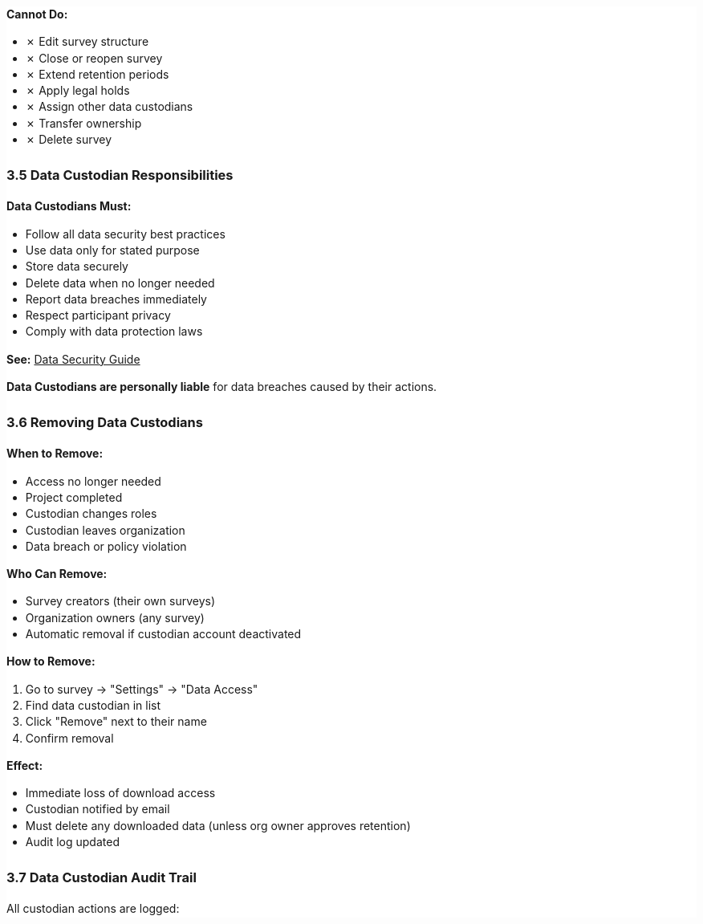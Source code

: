 **Cannot Do:**
- ✗ Edit survey structure
- ✗ Close or reopen survey
- ✗ Extend retention periods
- ✗ Apply legal holds
- ✗ Assign other data custodians
- ✗ Transfer ownership
- ✗ Delete survey

### 3.5 Data Custodian Responsibilities

**Data Custodians Must:**
- Follow all data security best practices
- Use data only for stated purpose
- Store data securely
- Delete data when no longer needed
- Report data breaches immediately
- Respect participant privacy
- Comply with data protection laws

**See:** [Data Security Guide](/docs/data-governance-security/)

**Data Custodians are personally liable** for data breaches caused by their actions.

### 3.6 Removing Data Custodians

**When to Remove:**
- Access no longer needed
- Project completed
- Custodian changes roles
- Custodian leaves organization
- Data breach or policy violation

**Who Can Remove:**
- Survey creators (their own surveys)
- Organization owners (any survey)
- Automatic removal if custodian account deactivated

**How to Remove:**

1. Go to survey → "Settings" → "Data Access"
2. Find data custodian in list
3. Click "Remove" next to their name
4. Confirm removal

**Effect:**
- Immediate loss of download access
- Custodian notified by email
- Must delete any downloaded data (unless org owner approves retention)
- Audit log updated

### 3.7 Data Custodian Audit Trail

All custodian actions are logged:
